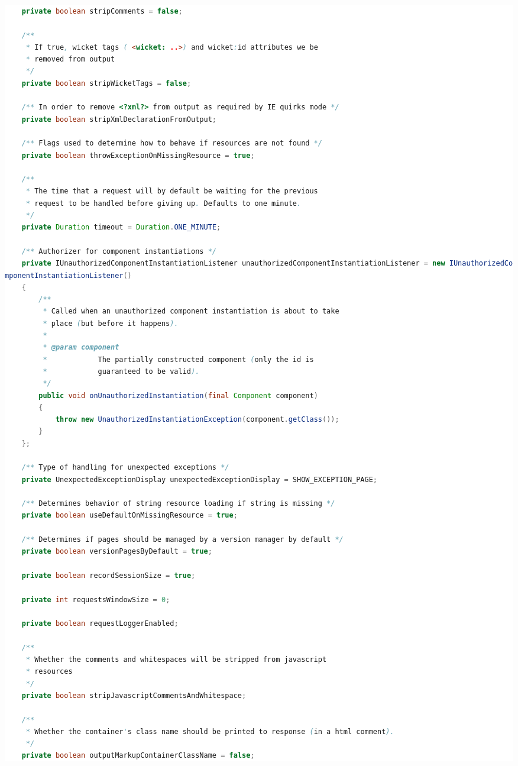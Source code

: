 ```java
	private boolean stripComments = false;

	/**
	 * If true, wicket tags ( <wicket: ..>) and wicket:id attributes we be
	 * removed from output
	 */
	private boolean stripWicketTags = false;

	/** In order to remove <?xml?> from output as required by IE quirks mode */
	private boolean stripXmlDeclarationFromOutput;

	/** Flags used to determine how to behave if resources are not found */
	private boolean throwExceptionOnMissingResource = true;

	/**
	 * The time that a request will by default be waiting for the previous
	 * request to be handled before giving up. Defaults to one minute.
	 */
	private Duration timeout = Duration.ONE_MINUTE;

	/** Authorizer for component instantiations */
	private IUnauthorizedComponentInstantiationListener unauthorizedComponentInstantiationListener = new IUnauthorizedComponentInstantiationListener()
	{
		/**
		 * Called when an unauthorized component instantiation is about to take
		 * place (but before it happens).
		 * 
		 * @param component
		 *            The partially constructed component (only the id is
		 *            guaranteed to be valid).
		 */
		public void onUnauthorizedInstantiation(final Component component)
		{
			throw new UnauthorizedInstantiationException(component.getClass());
		}
	};

	/** Type of handling for unexpected exceptions */
	private UnexpectedExceptionDisplay unexpectedExceptionDisplay = SHOW_EXCEPTION_PAGE;

	/** Determines behavior of string resource loading if string is missing */
	private boolean useDefaultOnMissingResource = true;

	/** Determines if pages should be managed by a version manager by default */
	private boolean versionPagesByDefault = true;

	private boolean recordSessionSize = true;

	private int requestsWindowSize = 0;

	private boolean requestLoggerEnabled;

	/**
	 * Whether the comments and whitespaces will be stripped from javascript
	 * resources
	 */
	private boolean stripJavascriptCommentsAndWhitespace;

	/**
	 * Whether the container's class name should be printed to response (in a html comment).
	 */
	private boolean outputMarkupContainerClassName = false;
```